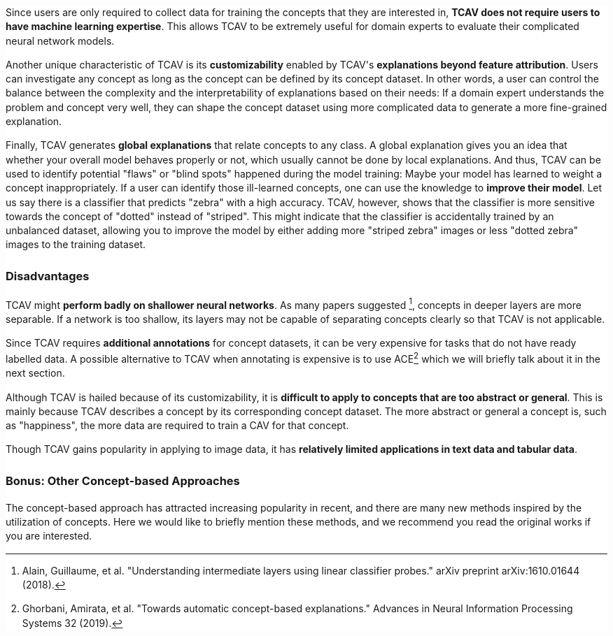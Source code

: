 Since users are only required to collect data for training the concepts that they are interested in, **TCAV does not require users to have machine learning expertise**.
This allows TCAV to be extremely useful for domain experts to evaluate their complicated neural network models.

Another unique characteristic of TCAV is its **customizability** enabled by TCAV's **explanations beyond feature attribution**.
Users can investigate any concept as long as the concept can be defined by its concept dataset.
In other words, a user can control the balance between the complexity and the interpretability of explanations based on their needs: If a domain expert understands the problem and concept very well, they can shape the concept dataset using more complicated data to generate a more fine-grained explanation.

Finally, TCAV generates **global explanations** that relate concepts to any class.
A global explanation gives you an idea that whether your overall model behaves properly or not, which usually cannot be done by local explanations. 
And thus, TCAV can be used to identify potential "flaws" or "blind spots" happened during the model training: Maybe your model has learned to weight a concept inappropriately.
If a user can identify those ill-learned concepts, one can use the knowledge to **improve their model**.
Let us say there is a classifier that predicts "zebra" with a high accuracy. TCAV, however, shows that the classifier is more sensitive towards the concept of "dotted" instead of "striped".
This might indicate that the classifier is accidentally trained by an unbalanced dataset, allowing you to improve the model by either adding more "striped zebra" images or less "dotted zebra" images to the training dataset.

### Disadvantages

TCAV might **perform badly on shallower neural networks**.
As many papers suggested [^probe], concepts in deeper layers are more separable.
If a network is too shallow, its layers may not be capable of separating concepts clearly so that TCAV is not applicable.

Since TCAV requires **additional annotations** for concept datasets, it can be very expensive for tasks that do not have ready labelled data.
A possible alternative to TCAV when annotating is expensive is to use ACE[^ace] which we will briefly talk about it in the next section.

Although TCAV is hailed because of its customizability, it is **difficult to apply to concepts that are too abstract or general**.
This is mainly because TCAV describes a concept by its corresponding concept dataset.
The more abstract or general a concept is, such as "happiness", the more data are required to train a CAV for that concept.  



Though TCAV gains popularity in applying to image data, it has **relatively limited applications in text data and tabular data**.

### Bonus: Other Concept-based Approaches

The concept-based approach has attracted increasing popularity in recent, and there are many new methods inspired by the utilization of concepts. Here we would like to briefly mention these methods, and we recommend you read the original works if you are interested.


[^tcav]: Kim, Been, et al. "Interpretability beyond feature attribution: Quantitative testing with concept activation vectors (tcav)." Proceedings of the 35th International Conference on Machine Learning (2018).
[^probe]: Alain, Guillaume, et al. "Understanding intermediate layers using linear classifier probes." arXiv preprint arXiv:1610.01644 (2018).
[^inception]: Szegedy, Christian, et al. "Rethinking the Inception architecture for computer vision." Proceedings of the IEEE conference on computer vision and pattern recognition, 2818-2826 (2016).
[^ace]: Ghorbani, Amirata, et al. "Towards automatic concept-based explanations." Advances in Neural Information Processing Systems 32 (2019).
[^cbm]: Koh, Pang Wei, et al. "Concept bottleneck models." Proceedings of the 37th International Conference on Machine Learning (2020).
[^cw]: Chen, Zhi, et al. "Concept Whitening for Interpretable Image Recognition." Nature Machine Intelligence 2, 772–782 (2020).
